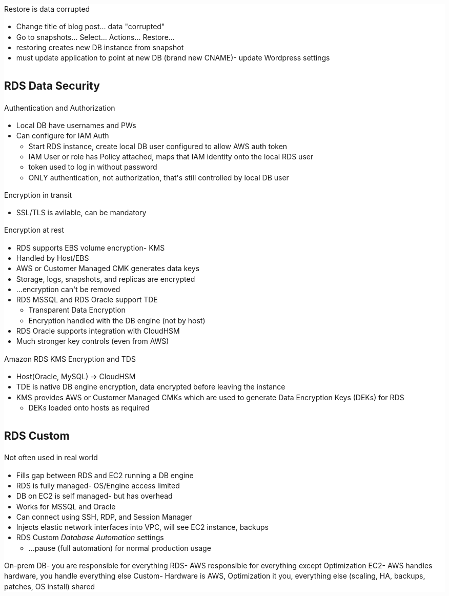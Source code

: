Restore is data corrupted
  - Change title of blog post... data "corrupted"
  - Go to snapshots... Select... Actions... Restore...
  - restoring creates new DB instance from snapshot
  - must update application to point at new DB (brand new CNAME)- update Wordpress settings

## RDS Data Security
Authentication and Authorization
- Local DB have usernames and PWs
- Can configure for IAM Auth
  - Start RDS instance, create local DB user configured to allow AWS auth token
  - IAM User or role has Policy attached, maps that IAM identity onto the local RDS user
  - token used to log in without password
  - ONLY authentication, not authorization, that's still controlled by local DB user

Encryption in transit
- SSL/TLS is avilable, can be mandatory
  
Encryption at rest
- RDS supports EBS volume encryption- KMS
- Handled by Host/EBS
- AWS or Customer Managed CMK generates data keys
- Storage, logs, snapshots, and replicas are encrypted
- ...encryption can't be removed
- RDS MSSQL and RDS Oracle support TDE
  - Transparent Data Encryption
  - Encryption handled with the DB engine (not by host)
- RDS Oracle supports integration with CloudHSM
- Much stronger key controls (even from AWS)

Amazon RDS KMS Encryption and TDS
- Host(Oracle, MySQL) -> CloudHSM
- TDE is native DB engine encryption, data encrypted before leaving the instance
- KMS provides AWS or Customer Managed CMKs which are used to generate Data Encryption Keys (DEKs) for RDS
  - DEKs loaded onto hosts as required

## RDS Custom
Not often used in real world
- Fills gap between RDS and EC2 running a DB engine
- RDS is fully managed- OS/Engine access limited
- DB on EC2 is self managed- but has overhead
- Works for MSSQL and Oracle
- Can connect using SSH, RDP, and Session Manager
- Injects elastic network interfaces into VPC, will see EC2 instance, backups
- RDS Custom *Database Automation* settings
  - ...pause (full automation) for normal production usage

On-prem DB- you are responsible for everything
RDS- AWS responsible for everything except Optimization
EC2- AWS handles hardware, you handle everything else
Custom- Hardware is AWS, Optimization it you, everything else (scaling, HA, backups, patches, OS install) shared
